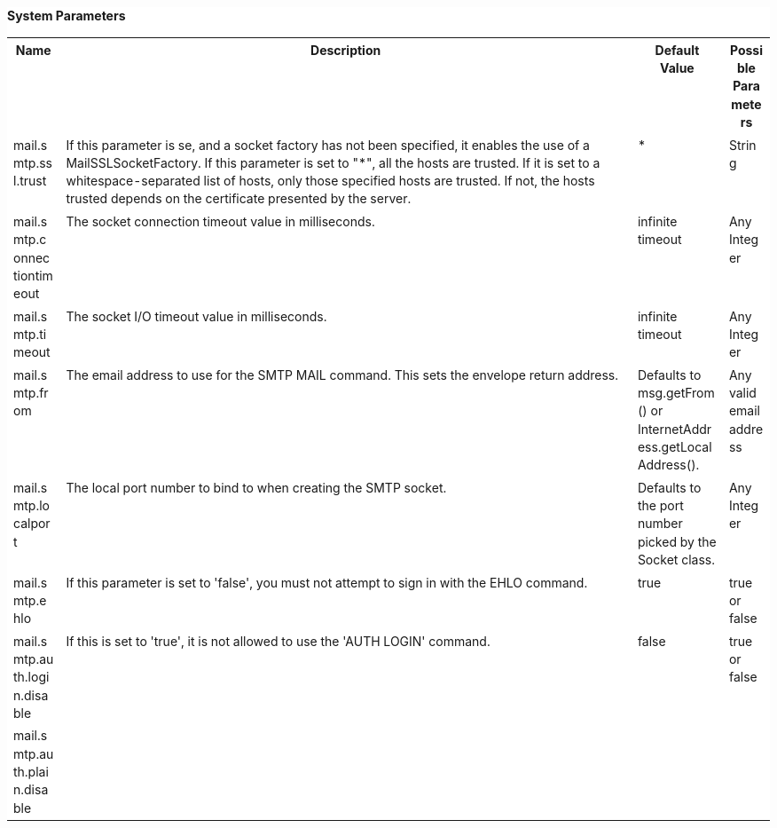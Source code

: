 <span id="system-parameters" class="md-typeset" style="display: block; font-weight: bold;">System Parameters</span>
<table>
    <tr>
        <th>Name</th>
        <th style="min-width: 20em">Description</th>
        <th>Default Value</th>
        <th>Possible Parameters</th>
    </tr>
    <tr>
        <td style="vertical-align: top">mail.smtp.ssl.trust</td>
        <td style="vertical-align: top;"><p style="word-wrap: break-word;margin: 0;">If this parameter is se, and a socket factory has not been specified, it enables the use of a MailSSLSocketFactory. If this parameter is set to "*", all the hosts are trusted. If it is set to a whitespace-separated list of hosts, only those specified hosts are trusted. If not, the hosts trusted depends on the certificate presented by the server.</p></td>
        <td style="vertical-align: top">*</td>
        <td style="vertical-align: top">String</td>
    </tr>
    <tr>
        <td style="vertical-align: top">mail.smtp.connectiontimeout</td>
        <td style="vertical-align: top;"><p style="word-wrap: break-word;margin: 0;">The socket connection timeout value in milliseconds. </p></td>
        <td style="vertical-align: top">infinite timeout</td>
        <td style="vertical-align: top">Any Integer</td>
    </tr>
    <tr>
        <td style="vertical-align: top">mail.smtp.timeout</td>
        <td style="vertical-align: top;"><p style="word-wrap: break-word;margin: 0;">The socket I/O timeout value in milliseconds. </p></td>
        <td style="vertical-align: top">infinite timeout</td>
        <td style="vertical-align: top">Any Integer</td>
    </tr>
    <tr>
        <td style="vertical-align: top">mail.smtp.from</td>
        <td style="vertical-align: top;"><p style="word-wrap: break-word;margin: 0;">The email address to use for the SMTP MAIL command. This sets the envelope return address.</p></td>
        <td style="vertical-align: top">Defaults to msg.getFrom() or InternetAddress.getLocalAddress().</td>
        <td style="vertical-align: top">Any valid email address</td>
    </tr>
    <tr>
        <td style="vertical-align: top">mail.smtp.localport</td>
        <td style="vertical-align: top;"><p style="word-wrap: break-word;margin: 0;">The local port number to bind to when creating the SMTP socket.</p></td>
        <td style="vertical-align: top">Defaults to the port number picked by the Socket class.</td>
        <td style="vertical-align: top">Any Integer</td>
    </tr>
    <tr>
        <td style="vertical-align: top">mail.smtp.ehlo</td>
        <td style="vertical-align: top;"><p style="word-wrap: break-word;margin: 0;">If this parameter is set to 'false', you must not attempt to sign in with the EHLO command.</p></td>
        <td style="vertical-align: top">true</td>
        <td style="vertical-align: top">true or false</td>
    </tr>
    <tr>
        <td style="vertical-align: top">mail.smtp.auth.login.disable</td>
        <td style="vertical-align: top;"><p style="word-wrap: break-word;margin: 0;">If this is set to 'true', it is not allowed to use the 'AUTH LOGIN' command.</p></td>
        <td style="vertical-align: top">false</td>
        <td style="vertical-align: top">true or false</td>
    </tr>
    <tr>
        <td style="vertical-align: top">mail.smtp.auth.plain.disable</td>